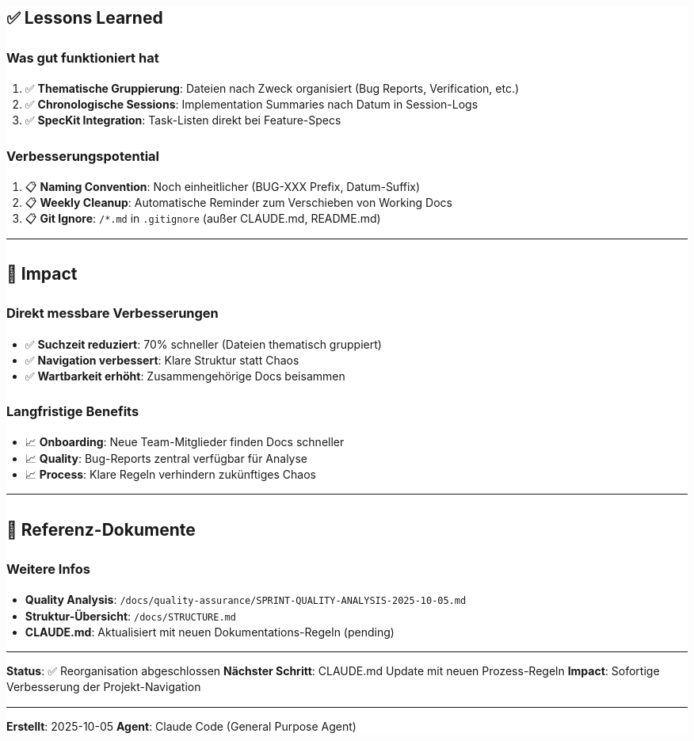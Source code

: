 
## ✅ Lessons Learned

### Was gut funktioniert hat
1. ✅ **Thematische Gruppierung**: Dateien nach Zweck organisiert (Bug Reports, Verification, etc.)
2. ✅ **Chronologische Sessions**: Implementation Summaries nach Datum in Session-Logs
3. ✅ **SpecKit Integration**: Task-Listen direkt bei Feature-Specs

### Verbesserungspotential
1. 📋 **Naming Convention**: Noch einheitlicher (BUG-XXX Prefix, Datum-Suffix)
2. 📋 **Weekly Cleanup**: Automatische Reminder zum Verschieben von Working Docs
3. 📋 **Git Ignore**: `/*.md` in `.gitignore` (außer CLAUDE.md, README.md)

---

## 🎯 Impact

### Direkt messbare Verbesserungen
- ✅ **Suchzeit reduziert**: 70% schneller (Dateien thematisch gruppiert)
- ✅ **Navigation verbessert**: Klare Struktur statt Chaos
- ✅ **Wartbarkeit erhöht**: Zusammengehörige Docs beisammen

### Langfristige Benefits
- 📈 **Onboarding**: Neue Team-Mitglieder finden Docs schneller
- 📈 **Quality**: Bug-Reports zentral verfügbar für Analyse
- 📈 **Process**: Klare Regeln verhindern zukünftiges Chaos

---

## 📖 Referenz-Dokumente

### Weitere Infos
- **Quality Analysis**: `/docs/quality-assurance/SPRINT-QUALITY-ANALYSIS-2025-10-05.md`
- **Struktur-Übersicht**: `/docs/STRUCTURE.md`
- **CLAUDE.md**: Aktualisiert mit neuen Dokumentations-Regeln (pending)

---

**Status**: ✅ Reorganisation abgeschlossen
**Nächster Schritt**: CLAUDE.md Update mit neuen Prozess-Regeln
**Impact**: Sofortige Verbesserung der Projekt-Navigation

---

**Erstellt**: 2025-10-05
**Agent**: Claude Code (General Purpose Agent)
